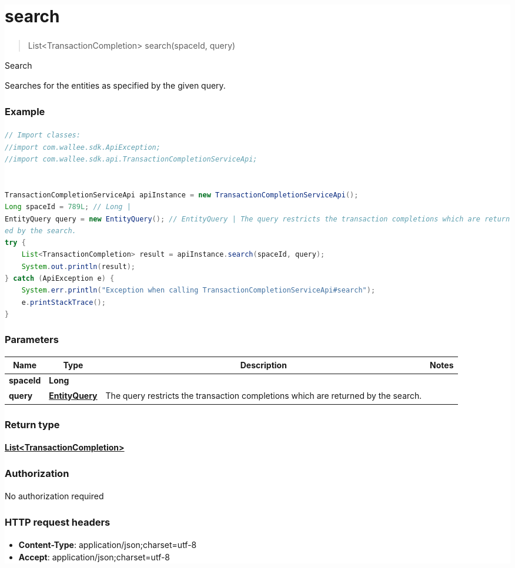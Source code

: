<a name="search"></a>
# **search**
> List&lt;TransactionCompletion&gt; search(spaceId, query)

Search

Searches for the entities as specified by the given query.

### Example
```java
// Import classes:
//import com.wallee.sdk.ApiException;
//import com.wallee.sdk.api.TransactionCompletionServiceApi;


TransactionCompletionServiceApi apiInstance = new TransactionCompletionServiceApi();
Long spaceId = 789L; // Long | 
EntityQuery query = new EntityQuery(); // EntityQuery | The query restricts the transaction completions which are returned by the search.
try {
    List<TransactionCompletion> result = apiInstance.search(spaceId, query);
    System.out.println(result);
} catch (ApiException e) {
    System.err.println("Exception when calling TransactionCompletionServiceApi#search");
    e.printStackTrace();
}
```

### Parameters

Name | Type | Description  | Notes
------------- | ------------- | ------------- | -------------
 **spaceId** | **Long**|  |
 **query** | [**EntityQuery**](EntityQuery.md)| The query restricts the transaction completions which are returned by the search. |

### Return type

[**List&lt;TransactionCompletion&gt;**](TransactionCompletion.md)

### Authorization

No authorization required

### HTTP request headers

 - **Content-Type**: application/json;charset=utf-8
 - **Accept**: application/json;charset=utf-8

